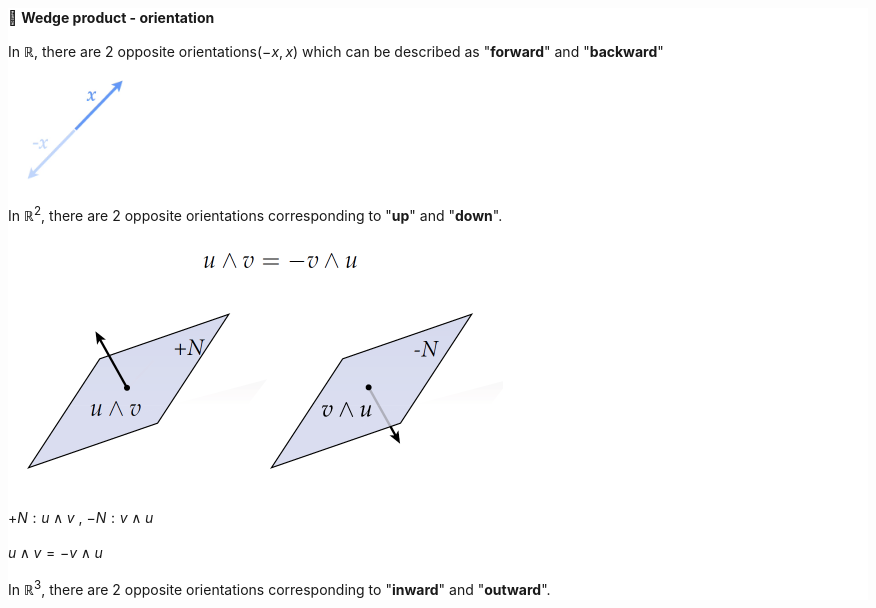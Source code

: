 :pushpin: **Wedge product - orientation**

In $\mathbb{R}$, there are 2 opposite orientations$(-x,x)$ which can be described as "**forward**" and "**backward**"

<img src="img/image-20210216155725343.png" alt="image-20210216155725343" style="zoom:80%;" />

In $\mathbb{R}^2$, there are 2 opposite orientations corresponding to "**up**" and "**down**".

<img src="img/image-20210216152432974.png" alt="image-20210216152432974" style="zoom:50%;" />

$+N : u\land v$  , $-N : v\land u$

$u\land v = -v\land u$

In $\mathbb{R}^3$, there are 2 opposite orientations corresponding to "**inward**" and "**outward**".
